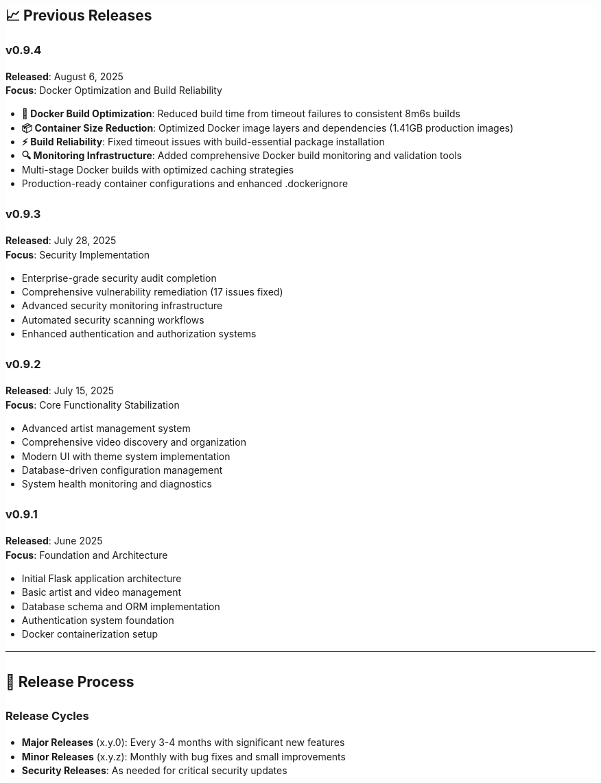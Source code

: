 
## 📈 Previous Releases

### v0.9.4
**Released**: August 6, 2025  
**Focus**: Docker Optimization and Build Reliability

- **🐳 Docker Build Optimization**: Reduced build time from timeout failures to consistent 8m6s builds
- **📦 Container Size Reduction**: Optimized Docker image layers and dependencies (1.41GB production images)
- **⚡ Build Reliability**: Fixed timeout issues with build-essential package installation
- **🔍 Monitoring Infrastructure**: Added comprehensive Docker build monitoring and validation tools
- Multi-stage Docker builds with optimized caching strategies
- Production-ready container configurations and enhanced .dockerignore

### v0.9.3
**Released**: July 28, 2025  
**Focus**: Security Implementation

- Enterprise-grade security audit completion
- Comprehensive vulnerability remediation (17 issues fixed)
- Advanced security monitoring infrastructure
- Automated security scanning workflows
- Enhanced authentication and authorization systems

### v0.9.2  
**Released**: July 15, 2025  
**Focus**: Core Functionality Stabilization

- Advanced artist management system
- Comprehensive video discovery and organization
- Modern UI with theme system implementation
- Database-driven configuration management
- System health monitoring and diagnostics

### v0.9.1
**Released**: June 2025  
**Focus**: Foundation and Architecture

- Initial Flask application architecture
- Basic artist and video management
- Database schema and ORM implementation
- Authentication system foundation
- Docker containerization setup

---

## 🔄 Release Process

### Release Cycles
- **Major Releases** (x.y.0): Every 3-4 months with significant new features
- **Minor Releases** (x.y.z): Monthly with bug fixes and small improvements  
- **Security Releases**: As needed for critical security updates
